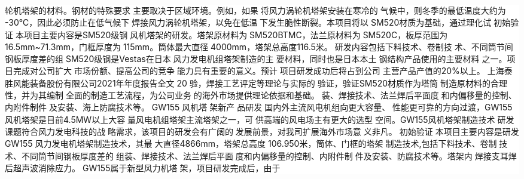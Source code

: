 轮机塔架的材料。钢材的特殊要求
主要取决于区域环境。例如，如果
将风力涡轮机塔架安装在寒冷的
气候中，则冬季的最低温度大约为
-30℃，因此必须防止在低气候下
焊接风力涡轮机塔架，以免在低温
下发生脆性断裂。本项目将以
SM520材质为基础，通过理化试
初始验证
本项目主要内容是SM520级钢
风机塔架的研发。塔架原材料为
SM520BTMC，法兰原材料为
SM520C，板厚范围为
16.5mm~71.3mm，门框厚度为
115mm。筒体最大直径
4000mm，塔架总高度116.5米。
研发内容包括下料技术、卷制技
术、不同筒节间钢板厚度差的组
SM520级钢是Vestas在日本
风力发电机组塔架制造的主
要材料，同时也是日本本土
钢结构产品使用的主要材料
之一。项目完成对公司扩大
市场份额、提高公司的竞争
能力具有重要的意义。预计
项目研发成功后将占到公司
主营产品产值的20%以上。
上海泰胜风能装备股份有限公司2021年年度报告全文
20
验，焊接工艺评定等理论与实际的
验证，验证SM520材质作为塔筒
制造原材料的合理性，并为其编制
全面的制造工艺流程，为公司业务
的海外市场提供理论依据和基础。
装、焊接技术、法兰焊后平面度
和内偏移量的控制、内附件制件
及安装、海上防腐技术等。
GW155
风机塔
架新产
品研发
国内外主流风电机组向更大容量、
性能更可靠的方向过渡，GW155
风机塔架是目前4.5MW以上大容
量风电机组塔架主流塔架之一，可
供高端的风电场主有更大的选型
空间。GW155风机塔架制造技术
研发课题符合风力发电科技的战
略需求，该项目的研发会有广阔的
发展前景，对我司扩展海外市场意
义非凡。
初始验证
本项目主要内容是研发GW155
风力发电机塔架制造技术，其最
大直径4866mm，塔架总高度
106.950米，筒体、门框的塔架
制造技术,包括下料技术、卷制
技术、不同筒节间钢板厚度差的
组装、焊接技术、法兰焊后平面
度和内偏移量的控制、内附件制
件及安装、防腐技术等。塔架内
焊接支耳焊后超声波消除应力。
GW155属于新型风力机塔
架，项目研发完成后，由于